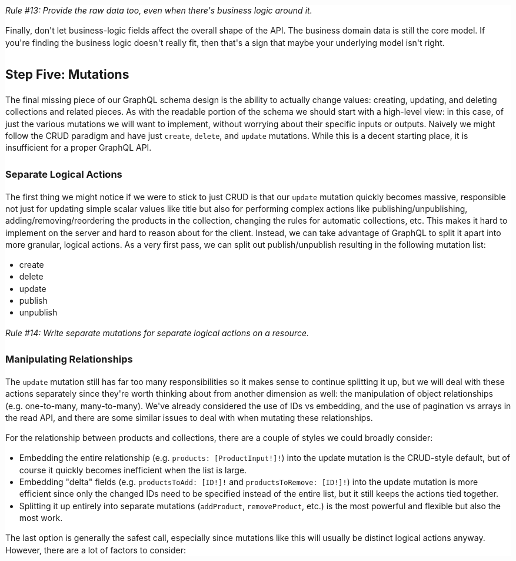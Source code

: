_Rule #13: Provide the raw data too, even when there's business logic around it._

Finally, don't let business-logic fields affect the overall shape of the API. The business domain data is still the core model. If you're finding the business logic doesn't really fit, then that's a sign that maybe your underlying model isn't right.

## Step Five: Mutations

The final missing piece of our GraphQL schema design is the ability to actually change values: creating, updating, and deleting collections and related pieces. As with the readable portion of the schema we should start with a high-level view: in this case, of just the various mutations we will want to implement, without worrying about their specific inputs or outputs. Naively we might follow the CRUD paradigm and have just `create`, `delete`, and `update` mutations. While this is a decent starting place, it is insufficient for a proper GraphQL API.

### Separate Logical Actions

The first thing we might notice if we were to stick to just CRUD is that our `update` mutation quickly becomes massive, responsible not just for updating simple scalar values like title but also for performing complex actions like publishing/unpublishing, adding/removing/reordering the products in the collection, changing the rules for automatic collections, etc. This makes it hard to implement on the server and hard to reason about for the client. Instead, we can take advantage of GraphQL to split it apart into more granular, logical actions. As a very first pass, we can split out publish/unpublish resulting in the following mutation list:

- create
- delete
- update
- publish
- unpublish

_Rule #14: Write separate mutations for separate logical actions on a resource._

### Manipulating Relationships

The `update` mutation still has far too many responsibilities so it makes sense to continue splitting it up, but we will deal with these actions separately since they're worth thinking about from another dimension as well: the manipulation of object relationships (e.g. one-to-many, many-to-many). We've already considered the use of IDs vs embedding, and the use of pagination vs arrays in the read API, and there are some similar issues to deal with when mutating these relationships.

For the relationship between products and collections, there are a couple of styles we could broadly consider:

- Embedding the entire relationship (e.g. `products: [ProductInput!]!`) into the update mutation is the CRUD-style default, but of course it quickly becomes inefficient when the list is large.
- Embedding "delta" fields (e.g. `productsToAdd: [ID!]!` and `productsToRemove: [ID!]!`) into the update mutation is more efficient since only the changed IDs need to be specified instead of the entire list, but it still keeps the actions tied together.
- Splitting it up entirely into separate mutations (`addProduct`, `removeProduct`, etc.) is the most powerful and flexible but also the most work.

The last option is generally the safest call, especially since mutations like this will usually be distinct logical actions anyway. However, there are a lot of factors to consider:
